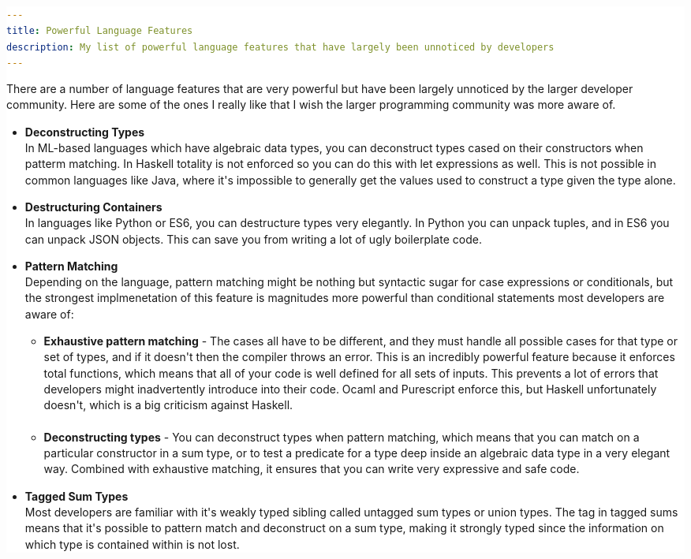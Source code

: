 ```yaml
---
title: Powerful Language Features 
description: My list of powerful language features that have largely been unnoticed by developers
---
```


There are a number of language features that are very powerful but have been 
largely unnoticed by the larger developer community. Here are some of the ones 
I really like that I wish the larger programming community was more aware of.

- <i class="fa-li fa fa-code"></i>
  **Deconstructing Types**  
  In ML-based languages which have algebraic data types, you can deconstruct 
  types cased on their constructors when patterm matching. In Haskell totality 
  is not enforced so you can do this with let expressions as well. This is 
  not possible in common languages like Java, where it's impossible to generally 
  get the values used to construct a type given the type alone.

- <i class="fa-li fa fa-code"></i>
  **Destructuring Containers**  
  In languages like Python or ES6, you can destructure types very elegantly. In 
  Python you can unpack tuples, and in ES6 you can unpack JSON objects. This can 
  save you from writing a lot of ugly boilerplate code.

- <i class="fa-li fa fa-code"></i>
  **Pattern Matching**  
  Depending on the language, pattern matching might be nothing but syntactic 
  sugar for case expressions or conditionals, but the strongest implmenetation 
  of this feature is magnitudes more powerful than conditional statements most 
  developers are aware of:

    - <i class="fa-li fa fa-code"></i>
      **Exhaustive pattern matching** - The cases all have to be different, and they 
      must handle all possible cases for that type or set of types, and if it 
      doesn't then the compiler throws an error. This is an incredibly powerful 
      feature because it enforces total functions, which means that all of your 
      code is well defined for all sets of inputs. This prevents a lot of errors 
      that developers might inadvertently introduce into their code. Ocaml and 
      Purescript enforce this, but Haskell unfortunately doesn't, which is a big 
      criticism against Haskell.  
    &nbsp;  
    - <i class="fa-li fa fa-code"></i>
      **Deconstructing types** - You can deconstruct types when pattern matching, 
      which means that you can match on a particular constructor in a sum type, 
      or to test a predicate for a type deep inside an algebraic data type in a 
      very elegant way. Combined with exhaustive matching, it ensures that you 
      can write very expressive and safe code.
  
- <i class="fa-li fa fa-code"></i>
  **Tagged Sum Types**  
  Most developers are familiar with it's weakly typed sibling called untagged 
  sum types or union types. The tag in tagged sums means that it's possible to 
  pattern match and deconstruct on a sum type, making it strongly typed since 
  the information on which type is contained within is not lost.
